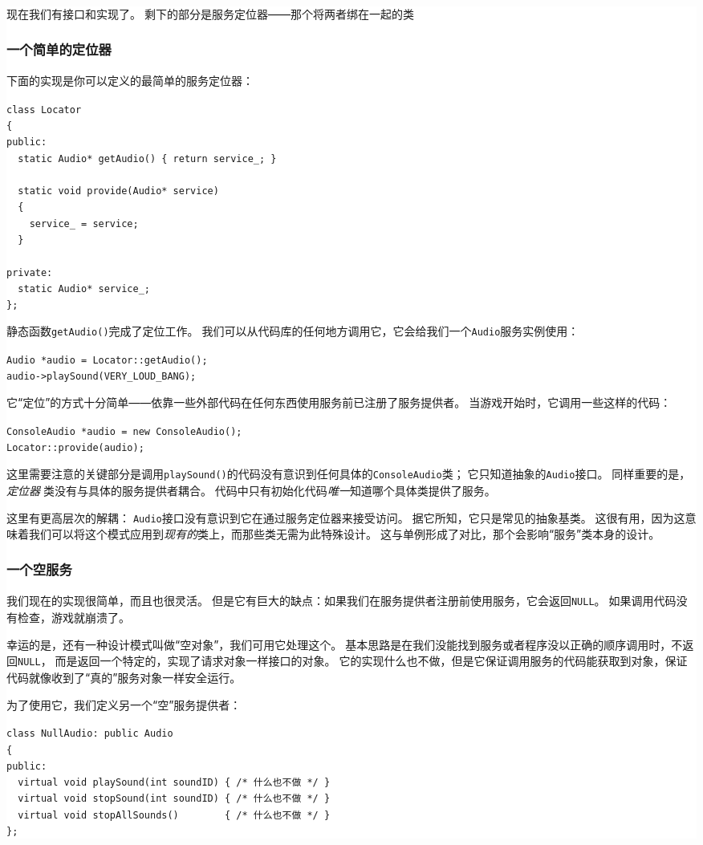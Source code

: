 现在我们有接口和实现了。 剩下的部分是服务定位器——那个将两者绑在一起的类

### 一个简单的定位器

下面的实现是你可以定义的最简单的服务定位器：

```
class Locator
{
public:
  static Audio* getAudio() { return service_; }

  static void provide(Audio* service)
  {
    service_ = service;
  }

private:
  static Audio* service_;
}; 
```

静态函数`getAudio()`完成了定位工作。 我们可以从代码库的任何地方调用它，它会给我们一个`Audio`服务实例使用：

```
Audio *audio = Locator::getAudio();
audio->playSound(VERY_LOUD_BANG); 
```

它“定位”的方式十分简单——依靠一些外部代码在任何东西使用服务前已注册了服务提供者。 当游戏开始时，它调用一些这样的代码：

```
ConsoleAudio *audio = new ConsoleAudio();
Locator::provide(audio); 
```

这里需要注意的关键部分是调用`playSound()`的代码没有意识到任何具体的`ConsoleAudio`类； 它只知道抽象的`Audio`接口。 同样重要的是，*定位器* 类没有与具体的服务提供者耦合。 代码中只有初始化代码*唯一*知道哪个具体类提供了服务。

这里有更高层次的解耦： `Audio`接口没有意识到它在通过服务定位器来接受访问。 据它所知，它只是常见的抽象基类。 这很有用，因为这意味着我们可以将这个模式应用到*现有的*类上，而那些类无需为此特殊设计。 这与单例形成了对比，那个会影响“服务”类本身的设计。

### 一个空服务

我们现在的实现很简单，而且也很灵活。 但是它有巨大的缺点：如果我们在服务提供者注册前使用服务，它会返回`NULL`。 如果调用代码没有检查，游戏就崩溃了。

幸运的是，还有一种设计模式叫做“空对象”，我们可用它处理这个。 基本思路是在我们没能找到服务或者程序没以正确的顺序调用时，不返回`NULL`， 而是返回一个特定的，实现了请求对象一样接口的对象。 它的实现什么也不做，但是它保证调用服务的代码能获取到对象，保证代码就像收到了“真的”服务对象一样安全运行。

为了使用它，我们定义另一个“空”服务提供者：

```
class NullAudio: public Audio
{
public:
  virtual void playSound(int soundID) { /* 什么也不做 */ }
  virtual void stopSound(int soundID) { /* 什么也不做 */ }
  virtual void stopAllSounds()        { /* 什么也不做 */ }
}; 
```
